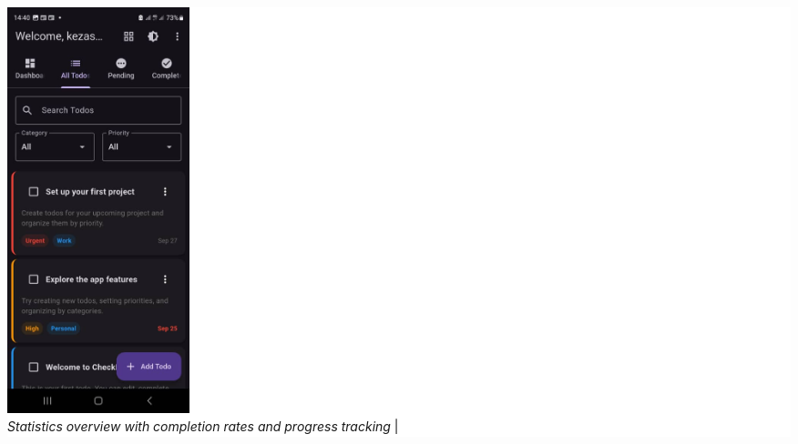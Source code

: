 <img src="images/image2.jpeg" alt="Dashboard" width="200"><br/>*Statistics overview with completion rates and progress tracking* |